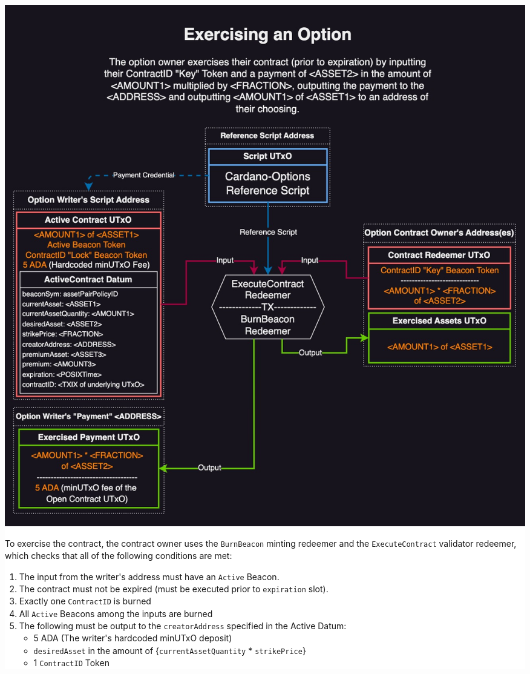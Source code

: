 ![Exercising Option](./images/Exercising-Option.jpg)

To exercise the contract, the contract owner uses the `BurnBeacon` minting redeemer and the `ExecuteContract` validator redeemer, which checks that all of the following conditions are met:

1. The input from the writer's address must have an `Active` Beacon.
2. The contract must not be expired (must be executed prior to `expiration` slot).
3. Exactly one `ContractID` is burned
4. All `Active` Beacons among the inputs are burned
5. The following must be output to the `creatorAddress` specified in the Active Datum:
	- 5 ADA (The writer's hardcoded minUTxO deposit)
	- `desiredAsset` in the amount of {`currentAssetQuantity` * `strikePrice`}
	- 1 `ContractID` Token
